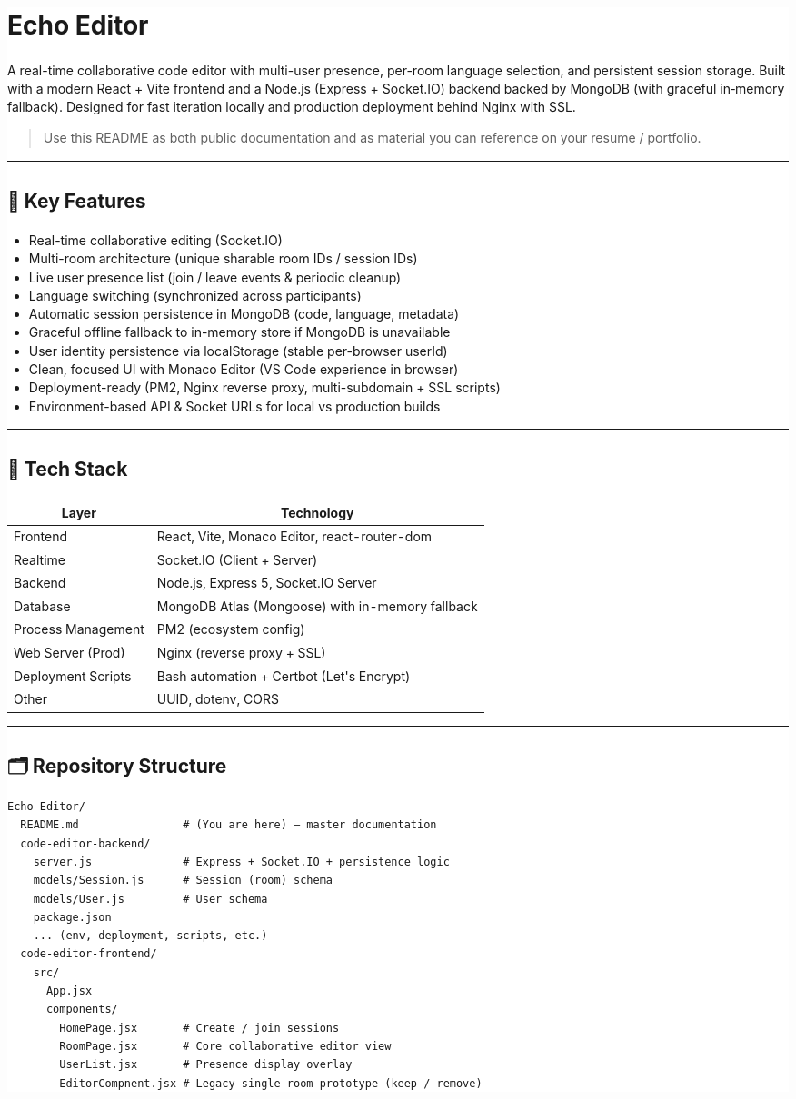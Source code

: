 # Echo Editor

A real-time collaborative code editor with multi-user presence, per-room language selection, and persistent session storage. Built with a modern React + Vite frontend and a Node.js (Express + Socket.IO) backend backed by MongoDB (with graceful in‑memory fallback). Designed for fast iteration locally and production deployment behind Nginx with SSL.

> Use this README as both public documentation and as material you can reference on your resume / portfolio.

---
## 🚀 Key Features
- Real-time collaborative editing (Socket.IO)
- Multi-room architecture (unique sharable room IDs / session IDs)
- Live user presence list (join / leave events & periodic cleanup)
- Language switching (synchronized across participants)
- Automatic session persistence in MongoDB (code, language, metadata)
- Graceful offline fallback to in-memory store if MongoDB is unavailable
- User identity persistence via localStorage (stable per-browser userId)
- Clean, focused UI with Monaco Editor (VS Code experience in browser)
- Deployment-ready (PM2, Nginx reverse proxy, multi-subdomain + SSL scripts)
- Environment-based API & Socket URLs for local vs production builds

---
## 🧱 Tech Stack
| Layer | Technology |
|-------|------------|
| Frontend | React, Vite, Monaco Editor, react-router-dom |
| Realtime | Socket.IO (Client + Server) |
| Backend | Node.js, Express 5, Socket.IO Server |
| Database | MongoDB Atlas (Mongoose) with in-memory fallback |
| Process Management | PM2 (ecosystem config) |
| Web Server (Prod) | Nginx (reverse proxy + SSL) |
| Deployment Scripts | Bash automation + Certbot (Let's Encrypt) |
| Other | UUID, dotenv, CORS |

---
## 🗂️ Repository Structure
```
Echo-Editor/
  README.md                # (You are here) – master documentation
  code-editor-backend/
    server.js              # Express + Socket.IO + persistence logic
    models/Session.js      # Session (room) schema
    models/User.js         # User schema
    package.json
    ... (env, deployment, scripts, etc.)
  code-editor-frontend/
    src/
      App.jsx
      components/
        HomePage.jsx       # Create / join sessions
        RoomPage.jsx       # Core collaborative editor view
        UserList.jsx       # Presence display overlay
        EditorCompnent.jsx # Legacy single-room prototype (keep / remove)
```